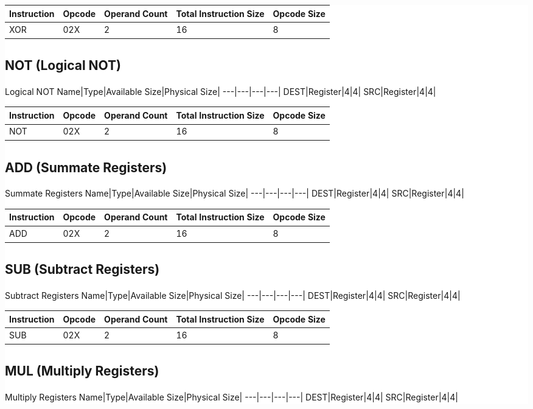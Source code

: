 
Instruction|Opcode|Operand Count|Total Instruction Size|Opcode Size|
---|---|---|---|---|
XOR|02X|2|16|8|



## NOT (Logical NOT)
Logical NOT
Name|Type|Available Size|Physical Size|
---|---|---|---|
DEST|Register|4|4|
SRC|Register|4|4|


Instruction|Opcode|Operand Count|Total Instruction Size|Opcode Size|
---|---|---|---|---|
NOT|02X|2|16|8|



## ADD (Summate Registers)
Summate Registers
Name|Type|Available Size|Physical Size|
---|---|---|---|
DEST|Register|4|4|
SRC|Register|4|4|


Instruction|Opcode|Operand Count|Total Instruction Size|Opcode Size|
---|---|---|---|---|
ADD|02X|2|16|8|



## SUB (Subtract Registers)
Subtract Registers
Name|Type|Available Size|Physical Size|
---|---|---|---|
DEST|Register|4|4|
SRC|Register|4|4|


Instruction|Opcode|Operand Count|Total Instruction Size|Opcode Size|
---|---|---|---|---|
SUB|02X|2|16|8|



## MUL (Multiply Registers)
Multiply Registers
Name|Type|Available Size|Physical Size|
---|---|---|---|
DEST|Register|4|4|
SRC|Register|4|4|
